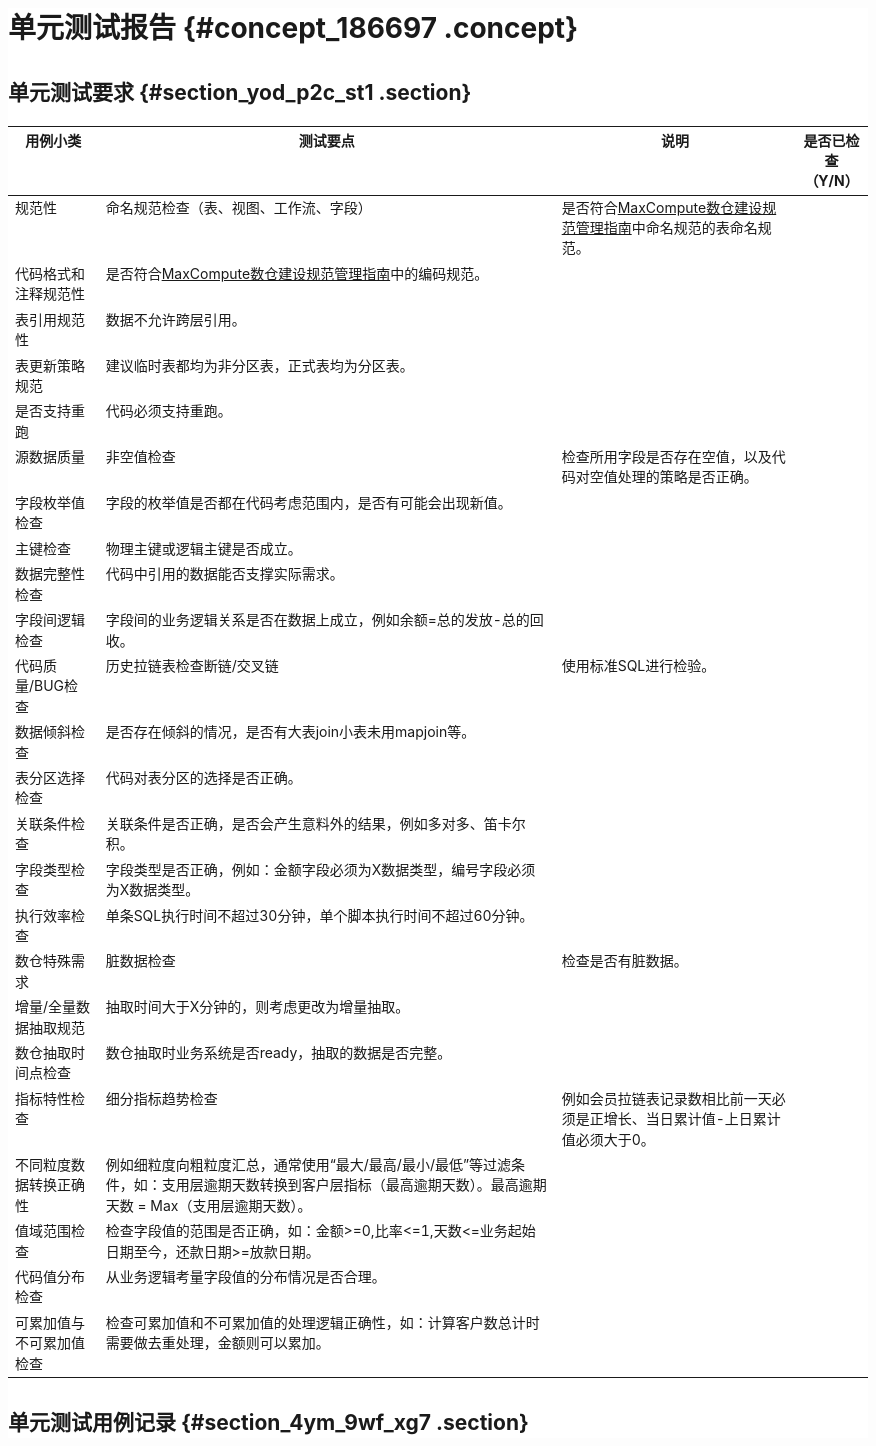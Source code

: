 # 单元测试报告 {#concept_186697 .concept}

## 单元测试要求 {#section_yod_p2c_st1 .section}

|用例小类|测试要点|说明|是否已检查（Y/N）|
|----|----|--|----------|
|规范性|命名规范检查（表、视图、工作流、字段）|是否符合[MaxCompute数仓建设规范管理指南](../../../../cn.zh-CN/数仓建设指南/MaxCompute数据开发规范.md#)中命名规范的表命名规范。| |
|代码格式和注释规范性|是否符合[MaxCompute数仓建设规范管理指南](../../../../cn.zh-CN/数仓建设指南/MaxCompute数据开发规范.md#)中的编码规范。| |
|表引用规范性|数据不允许跨层引用。| |
|表更新策略规范|建议临时表都均为非分区表，正式表均为分区表。| |
|是否支持重跑|代码必须支持重跑。| |
|源数据质量|非空值检查|检查所用字段是否存在空值，以及代码对空值处理的策略是否正确。| |
|字段枚举值检查|字段的枚举值是否都在代码考虑范围内，是否有可能会出现新值。| |
|主键检查|物理主键或逻辑主键是否成立。| |
|数据完整性检查|代码中引用的数据能否支撑实际需求。| |
|字段间逻辑检查|字段间的业务逻辑关系是否在数据上成立，例如余额=总的发放-总的回收。| |
|代码质量/BUG检查|历史拉链表检查断链/交叉链|使用标准SQL进行检验。| |
|数据倾斜检查|是否存在倾斜的情况，是否有大表join小表未用mapjoin等。| |
|表分区选择检查|代码对表分区的选择是否正确。| |
|关联条件检查|关联条件是否正确，是否会产生意料外的结果，例如多对多、笛卡尔积。| |
|字段类型检查|字段类型是否正确，例如：金额字段必须为X数据类型，编号字段必须为X数据类型。| |
|执行效率检查|单条SQL执行时间不超过30分钟，单个脚本执行时间不超过60分钟。| |
|数仓特殊需求|脏数据检查|检查是否有脏数据。| |
|增量/全量数据抽取规范|抽取时间大于X分钟的，则考虑更改为增量抽取。| |
|数仓抽取时间点检查|数仓抽取时业务系统是否ready，抽取的数据是否完整。| |
|指标特性检查|细分指标趋势检查|例如会员拉链表记录数相比前一天必须是正增长、当日累计值-上日累计值必须大于0。| |
|不同粒度数据转换正确性|例如细粒度向粗粒度汇总，通常使用“最大/最高/最小/最低”等过滤条件，如：支用层逾期天数转换到客户层指标（最高逾期天数）。最高逾期天数 = Max（支用层逾期天数）。| |
|值域范围检查|检查字段值的范围是否正确，如：金额\>=0,比率<=1,天数<=业务起始日期至今，还款日期\>=放款日期。| |
|代码值分布检查|从业务逻辑考量字段值的分布情况是否合理。| |
|可累加值与不可累加值检查|检查可累加值和不可累加值的处理逻辑正确性，如：计算客户数总计时需要做去重处理，金额则可以累加。| |

## 单元测试用例记录 {#section_4ym_9wf_xg7 .section}

